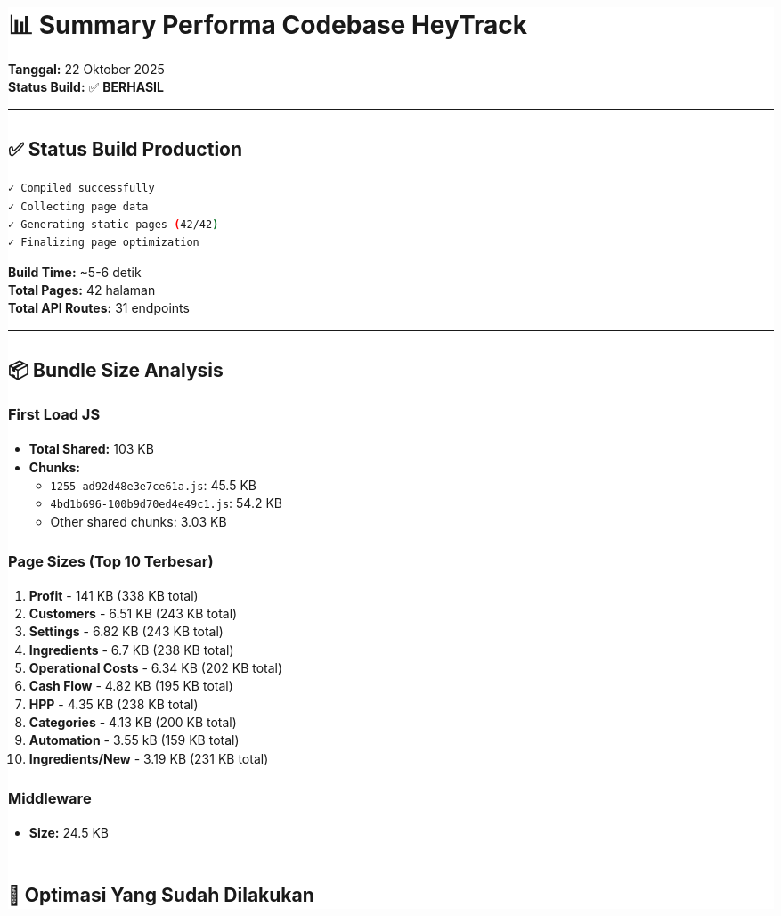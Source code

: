 # 📊 Summary Performa Codebase HeyTrack

**Tanggal:** 22 Oktober 2025  
**Status Build:** ✅ **BERHASIL**

---

## ✅ Status Build Production

```bash
✓ Compiled successfully
✓ Collecting page data
✓ Generating static pages (42/42)
✓ Finalizing page optimization
```

**Build Time:** ~5-6 detik  
**Total Pages:** 42 halaman  
**Total API Routes:** 31 endpoints

---

## 📦 Bundle Size Analysis

### First Load JS
- **Total Shared:** 103 KB
- **Chunks:**
  - `1255-ad92d48e3e7ce61a.js`: 45.5 KB
  - `4bd1b696-100b9d70ed4e49c1.js`: 54.2 KB
  - Other shared chunks: 3.03 KB

### Page Sizes (Top 10 Terbesar)
1. **Profit** - 141 KB (338 KB total)
2. **Customers** - 6.51 KB (243 KB total)
3. **Settings** - 6.82 KB (243 KB total)
4. **Ingredients** - 6.7 KB (238 KB total)
5. **Operational Costs** - 6.34 KB (202 KB total)
6. **Cash Flow** - 4.82 KB (195 KB total)
7. **HPP** - 4.35 KB (238 KB total)
8. **Categories** - 4.13 KB (200 KB total)
9. **Automation** - 3.55 kB (159 KB total)
10. **Ingredients/New** - 3.19 KB (231 KB total)

### Middleware
- **Size:** 24.5 KB

---

## 🎯 Optimasi Yang Sudah Dilakukan
